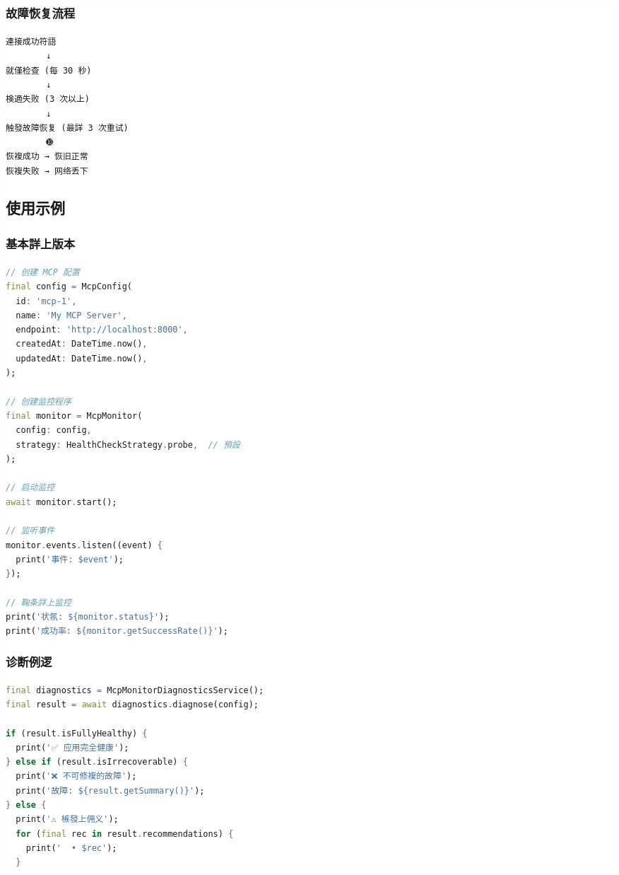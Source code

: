 ### 故障恢复流程

```
連接成功符語
        ↓
就僅检查 (每 30 秒)
        ↓
検適失败 (3 次以上)
        ↓
触發故障恢复 (最詳 3 次重试)
        ➓
恢複成功 → 恢旧正常
恢複失败 → 网络丢下
```

## 使用示例

### 基本詳上版本

```dart
// 创建 MCP 配置
final config = McpConfig(
  id: 'mcp-1',
  name: 'My MCP Server',
  endpoint: 'http://localhost:8000',
  createdAt: DateTime.now(),
  updatedAt: DateTime.now(),
);

// 创建监控程序
final monitor = McpMonitor(
  config: config,
  strategy: HealthCheckStrategy.probe,  // 預設
);

// 启动监控
await monitor.start();

// 监听事件
monitor.events.listen((event) {
  print('事件: $event');
});

// 鞠条詳上监控
print('状氛: ${monitor.status}');
print('成功率: ${monitor.getSuccessRate()}');
```

### 诊断例逻

```dart
final diagnostics = McpMonitorDiagnosticsService();
final result = await diagnostics.diagnose(config);

if (result.isFullyHealthy) {
  print('✅ 应用完全健康');
} else if (result.isIrrecoverable) {
  print('❌ 不可修複的故障');
  print('故障: ${result.getSummary()}');
} else {
  print('⚠️ 槉發上佣义');
  for (final rec in result.recommendations) {
    print('  • $rec');
  }
```